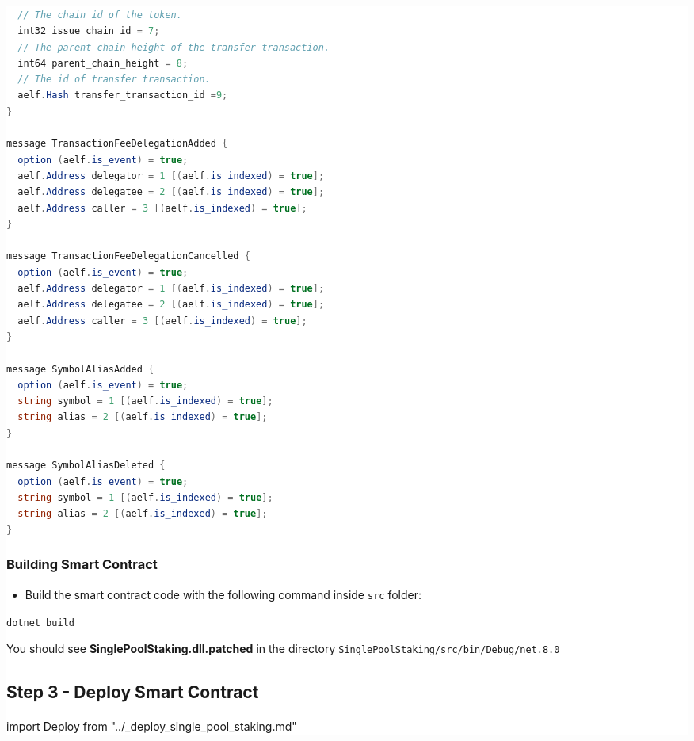 ```csharp title="token_contract.proto"
  // The chain id of the token.
  int32 issue_chain_id = 7;
  // The parent chain height of the transfer transaction.
  int64 parent_chain_height = 8;
  // The id of transfer transaction.
  aelf.Hash transfer_transaction_id =9;
}

message TransactionFeeDelegationAdded {
  option (aelf.is_event) = true;
  aelf.Address delegator = 1 [(aelf.is_indexed) = true];
  aelf.Address delegatee = 2 [(aelf.is_indexed) = true];
  aelf.Address caller = 3 [(aelf.is_indexed) = true];
}

message TransactionFeeDelegationCancelled {
  option (aelf.is_event) = true;
  aelf.Address delegator = 1 [(aelf.is_indexed) = true];
  aelf.Address delegatee = 2 [(aelf.is_indexed) = true];
  aelf.Address caller = 3 [(aelf.is_indexed) = true];
}

message SymbolAliasAdded {
  option (aelf.is_event) = true;
  string symbol = 1 [(aelf.is_indexed) = true];
  string alias = 2 [(aelf.is_indexed) = true];
}

message SymbolAliasDeleted {
  option (aelf.is_event) = true;
  string symbol = 1 [(aelf.is_indexed) = true];
  string alias = 2 [(aelf.is_indexed) = true];
}
```


### Building Smart Contract

- Build the smart contract code with the following command inside `src` folder:

```bash title="Terminal"
dotnet build
```

You should see **SinglePoolStaking.dll.patched** in the directory `SinglePoolStaking/src/bin/Debug/net.8.0`

## Step 3 - Deploy Smart Contract

import Deploy from "../\_deploy_single_pool_staking.md"

<Deploy />
